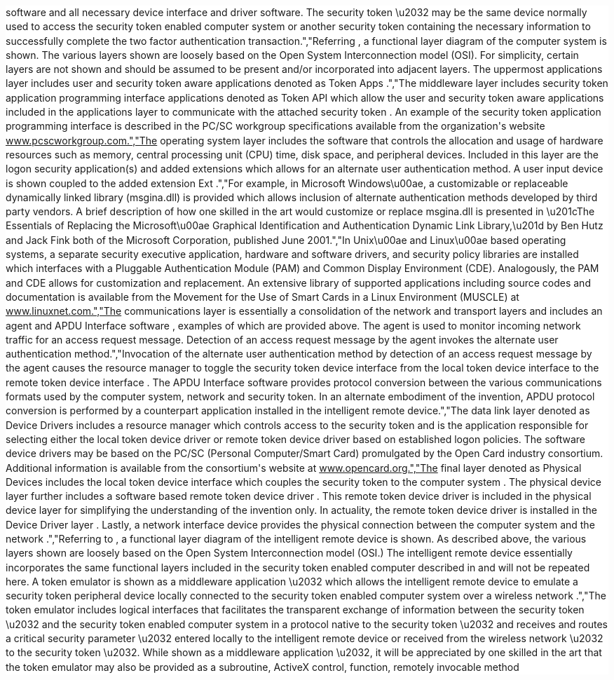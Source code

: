 software and all necessary device interface and driver software. The security token \u2032 may be the same device normally used to access the security token enabled computer system  or another security token containing the necessary information to successfully complete the two factor authentication transaction.","Referring , a functional layer diagram of the computer system is shown. The various layers shown are loosely based on the Open System Interconnection model (OSI). For simplicity, certain layers are not shown and should be assumed to be present and\/or incorporated into adjacent layers. The uppermost applications layer  includes user and security token aware applications denoted as Token Apps .","The middleware layer  includes security token application programming interface applications denoted as Token API  which allow the user and security token aware applications included in the applications layer  to communicate with the attached security token . An example of the security token application programming interface is described in the PC\/SC workgroup specifications available from the organization's website www.pcscworkgroup.com.","The operating system layer  includes the software that controls the allocation and usage of hardware resources such as memory, central processing unit (CPU) time, disk space, and peripheral devices. Included in this layer are the logon security application(s)  and added extensions  which allows for an alternate user authentication method. A user input device  is shown coupled to the added extension Ext .","For example, in Microsoft Windows\u00ae, a customizable or replaceable dynamically linked library (msgina.dll) is provided which allows inclusion of alternate authentication methods developed by third party vendors. A brief description of how one skilled in the art would customize or replace msgina.dll is presented in \u201cThe Essentials of Replacing the Microsoft\u00ae Graphical Identification and Authentication Dynamic Link Library,\u201d by Ben Hutz and Jack Fink both of the Microsoft Corporation, published June 2001.","In Unix\u00ae and Linux\u00ae based operating systems, a separate security executive application, hardware and software drivers, and security policy libraries are installed which interfaces with a Pluggable Authentication Module (PAM) and Common Display Environment (CDE). Analogously, the PAM and CDE allows for customization and replacement. An extensive library of supported applications including source codes and documentation is available from the Movement for the Use of Smart Cards in a Linux Environment (MUSCLE) at www.linuxnet.com.","The communications layer  is essentially a consolidation of the network and transport layers and includes an agent  and APDU Interface software , examples of which are provided above. The agent is used to monitor incoming network traffic for an access request message. Detection of an access request message by the agent  invokes the alternate user authentication method.","Invocation of the alternate user authentication method by detection of an access request message by the agent  causes the resource manager  to toggle the security token device interface from the local token device interface  to the remote token device interface . The APDU Interface software provides protocol conversion between the various communications formats used by the computer system, network and security token. In an alternate embodiment of the invention, APDU protocol conversion is performed by a counterpart application installed in the intelligent remote device.","The data link layer denoted as Device Drivers  includes a resource manager  which controls access to the security token  and is the application responsible for selecting either the local token device driver  or remote token device driver  based on established logon policies. The software device drivers may be based on the PC\/SC (Personal Computer\/Smart Card) promulgated by the Open Card industry consortium. Additional information is available from the consortium's website at www.opencard.org.","The final layer denoted as Physical Devices  includes the local token device interface  which couples the security token  to the computer system . The physical device layer  further includes a software based remote token device driver . This remote token device driver  is included in the physical device layer  for simplifying the understanding of the invention only. In actuality, the remote token device driver  is installed in the Device Driver layer . Lastly, a network interface device  provides the physical connection between the computer system  and the network .","Referring to , a functional layer diagram of the intelligent remote device  is shown. As described above, the various layers shown are loosely based on the Open System Interconnection model (OSI.) The intelligent remote device  essentially incorporates the same functional layers included in the security token enabled computer described in  and will not be repeated here. A token emulator  is shown as a middleware application \u2032 which allows the intelligent remote device  to emulate a security token peripheral device locally connected to the security token enabled computer system  over a wireless network .","The token emulator  includes logical interfaces that facilitates the transparent exchange of information between the security token \u2032 and the security token enabled computer system  in a protocol native to the security token \u2032 and receives and routes a critical security parameter \u2032 entered locally to the intelligent remote device  or received from the wireless network \u2032 to the security token \u2032. While shown as a middleware application \u2032, it will be appreciated by one skilled in the art that the token emulator  may also be provided as a subroutine, ActiveX control, function, remotely invocable method